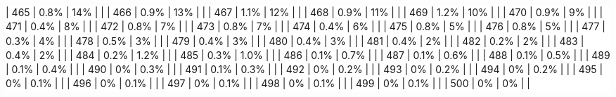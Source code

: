 | 465 | 0.8% | 14% |  |
| 466 | 0.9% | 13% |  |
| 467 | 1.1% | 12% |  |
| 468 | 0.9% | 11% |  |
| 469 | 1.2% | 10% |  |
| 470 | 0.9% | 9% |  |
| 471 | 0.4% | 8% |  |
| 472 | 0.8% | 7% |  |
| 473 | 0.8% | 7% |  |
| 474 | 0.4% | 6% |  |
| 475 | 0.8% | 5% |  |
| 476 | 0.8% | 5% |  |
| 477 | 0.3% | 4% |  |
| 478 | 0.5% | 3% |  |
| 479 | 0.4% | 3% |  |
| 480 | 0.4% | 3% |  |
| 481 | 0.4% | 2% |  |
| 482 | 0.2% | 2% |  |
| 483 | 0.4% | 2% |  |
| 484 | 0.2% | 1.2% |  |
| 485 | 0.3% | 1.0% |  |
| 486 | 0.1% | 0.7% |  |
| 487 | 0.1% | 0.6% |  |
| 488 | 0.1% | 0.5% |  |
| 489 | 0.1% | 0.4% |  |
| 490 | 0% | 0.3% |  |
| 491 | 0.1% | 0.3% |  |
| 492 | 0% | 0.2% |  |
| 493 | 0% | 0.2% |  |
| 494 | 0% | 0.2% |  |
| 495 | 0% | 0.1% |  |
| 496 | 0% | 0.1% |  |
| 497 | 0% | 0.1% |  |
| 498 | 0% | 0.1% |  |
| 499 | 0% | 0.1% |  |
| 500 | 0% | 0% |  |
